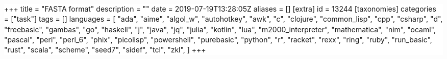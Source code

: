 +++
title = "FASTA format"
description = ""
date = 2019-07-19T13:28:05Z
aliases = []
[extra]
id = 13244
[taxonomies]
categories = ["task"]
tags = []
languages = [
  "ada",
  "aime",
  "algol_w",
  "autohotkey",
  "awk",
  "c",
  "clojure",
  "common_lisp",
  "cpp",
  "csharp",
  "d",
  "freebasic",
  "gambas",
  "go",
  "haskell",
  "j",
  "java",
  "jq",
  "julia",
  "kotlin",
  "lua",
  "m2000_interpreter",
  "mathematica",
  "nim",
  "ocaml",
  "pascal",
  "perl",
  "perl_6",
  "phix",
  "picolisp",
  "powershell",
  "purebasic",
  "python",
  "r",
  "racket",
  "rexx",
  "ring",
  "ruby",
  "run_basic",
  "rust",
  "scala",
  "scheme",
  "seed7",
  "sidef",
  "tcl",
  "zkl",
]
+++
